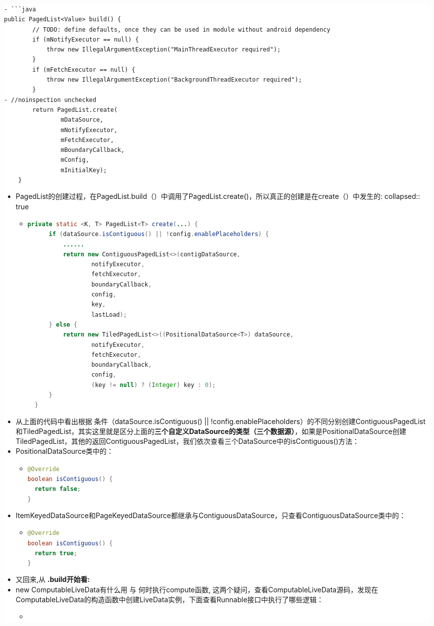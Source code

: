  ```
- ```java
  public PagedList<Value> build() {
          // TODO: define defaults, once they can be used in module without android dependency
          if (mNotifyExecutor == null) {
              throw new IllegalArgumentException("MainThreadExecutor required");
          }
          if (mFetchExecutor == null) {
              throw new IllegalArgumentException("BackgroundThreadExecutor required");
          }
  - //noinspection unchecked
          return PagedList.create(
                  mDataSource,
                  mNotifyExecutor,
                  mFetchExecutor,
                  mBoundaryCallback,
                  mConfig,
                  mInitialKey);
      }
  ```
- PagedList的创建过程，在PagedList.build（）中调用了PagedList.create()，所以真正的创建是在create（）中发生的:
  collapsed:: true
	- ```java
	  private static <K, T> PagedList<T> create(...) {
	        if (dataSource.isContiguous() || !config.enablePlaceholders) {
	            ......
	            return new ContiguousPagedList<>(contigDataSource,
	                    notifyExecutor,
	                    fetchExecutor,
	                    boundaryCallback,
	                    config,
	                    key,
	                    lastLoad);
	        } else {
	            return new TiledPagedList<>((PositionalDataSource<T>) dataSource,
	                    notifyExecutor,
	                    fetchExecutor,
	                    boundaryCallback,
	                    config,
	                    (key != null) ? (Integer) key : 0);
	        }
	    }
	  ```
- 从上面的代码中看出根据 条件（dataSource.isContiguous() || !config.enablePlaceholders）的不同分别创建ContiguousPagedList和TiledPagedList，其实这里就是区分上面的**三个自定义DataSource的类型（三个数据源）**，如果是PositionalDataSource创建TiledPagedList，其他的返回ContiguousPagedList，我们依次查看三个DataSource中的isContiguous()方法：
- PositionalDataSource类中的：
	- ```java
	  @Override
	  boolean isContiguous() {
	    return false;
	  }
	  ```
- ItemKeyedDataSource和PageKeyedDataSource都继承与ContiguousDataSource，只查看ContiguousDataSource类中的：
	- ```java
	  @Override
	  boolean isContiguous() {
	    return true;
	  }
	  ```
- 又回来,从 **.build开始看:**
- new ComputableLiveData有什么用 与 何时执行compute函数, 这两个疑问，查看ComputableLiveData源码，发现在ComputableLiveData的构造函数中创建LiveData实例，下面查看Runnable接口中执行了哪些逻辑：
	- ```java